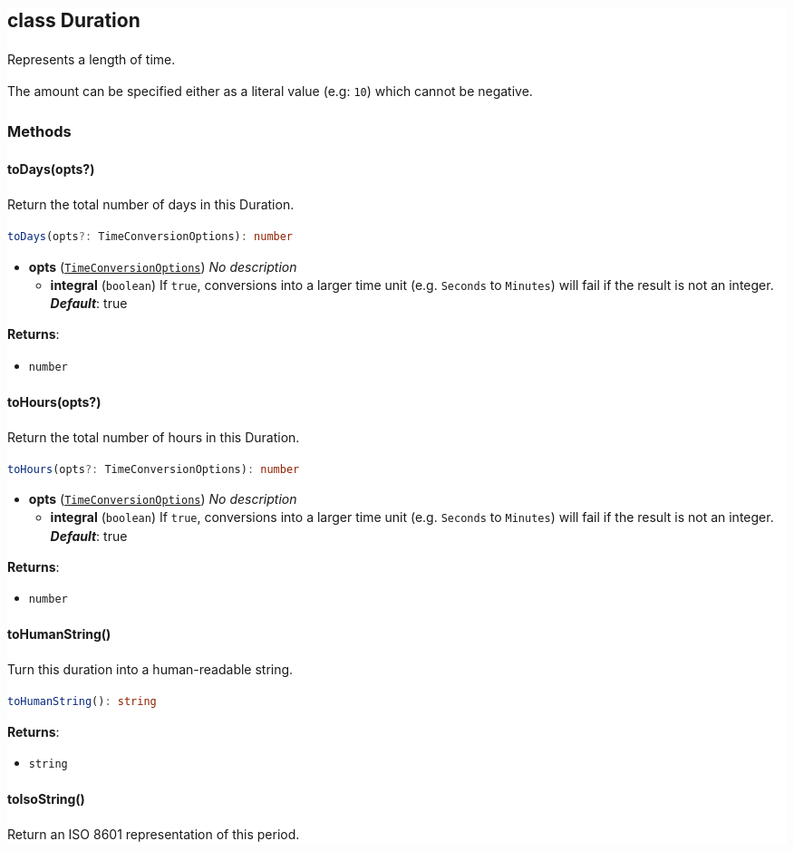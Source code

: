 

## class Duration  <a id="cdk8s-duration"></a>

Represents a length of time.

The amount can be specified either as a literal value (e.g: `10`) which
cannot be negative.


### Methods


#### toDays(opts?) <a id="cdk8s-duration-todays"></a>

Return the total number of days in this Duration.

```ts
toDays(opts?: TimeConversionOptions): number
```

* **opts** (<code>[TimeConversionOptions](#cdk8s-timeconversionoptions)</code>)  *No description*
  * **integral** (<code>boolean</code>)  If `true`, conversions into a larger time unit (e.g. `Seconds` to `Minutes`) will fail if the result is not an integer. __*Default*__: true

__Returns__:
* <code>number</code>

#### toHours(opts?) <a id="cdk8s-duration-tohours"></a>

Return the total number of hours in this Duration.

```ts
toHours(opts?: TimeConversionOptions): number
```

* **opts** (<code>[TimeConversionOptions](#cdk8s-timeconversionoptions)</code>)  *No description*
  * **integral** (<code>boolean</code>)  If `true`, conversions into a larger time unit (e.g. `Seconds` to `Minutes`) will fail if the result is not an integer. __*Default*__: true

__Returns__:
* <code>number</code>

#### toHumanString() <a id="cdk8s-duration-tohumanstring"></a>

Turn this duration into a human-readable string.

```ts
toHumanString(): string
```


__Returns__:
* <code>string</code>

#### toIsoString() <a id="cdk8s-duration-toisostring"></a>

Return an ISO 8601 representation of this period.
